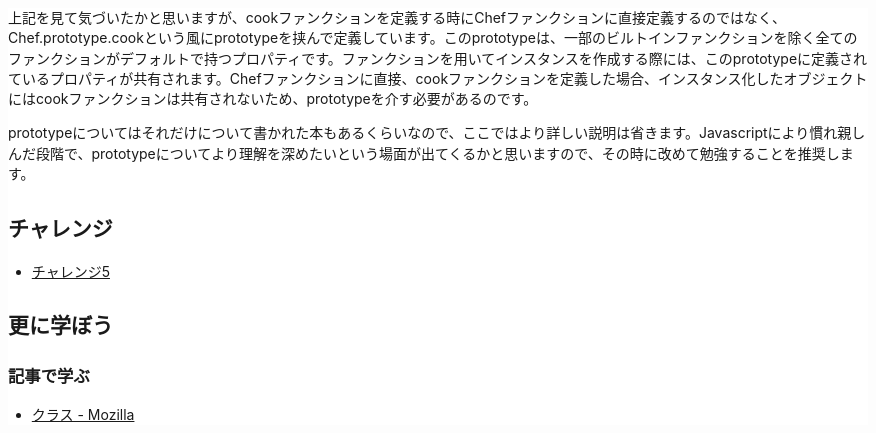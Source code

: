 上記を見て気づいたかと思いますが、cookファンクションを定義する時にChefファンクションに直接定義するのではなく、Chef.prototype.cookという風にprototypeを挟んで定義しています。このprototypeは、一部のビルトインファンクションを除く全てのファンクションがデフォルトで持つプロパティです。ファンクションを用いてインスタンスを作成する際には、このprototypeに定義されているプロパティが共有されます。Chefファンクションに直接、cookファンクションを定義した場合、インスタンス化したオブジェクトにはcookファンクションは共有されないため、prototypeを介す必要があるのです。

prototypeについてはそれだけについて書かれた本もあるくらいなので、ここではより詳しい説明は省きます。Javascriptにより慣れ親しんだ段階で、prototypeについてより理解を深めたいという場面が出てくるかと思いますので、その時に改めて勉強することを推奨します。

## チャレンジ

- [チャレンジ5](./challenge/README.md)

## 更に学ぼう

### 記事で学ぶ

- [クラス - Mozilla](https://developer.mozilla.org/ja/docs/Web/JavaScript/Reference/Classes)
